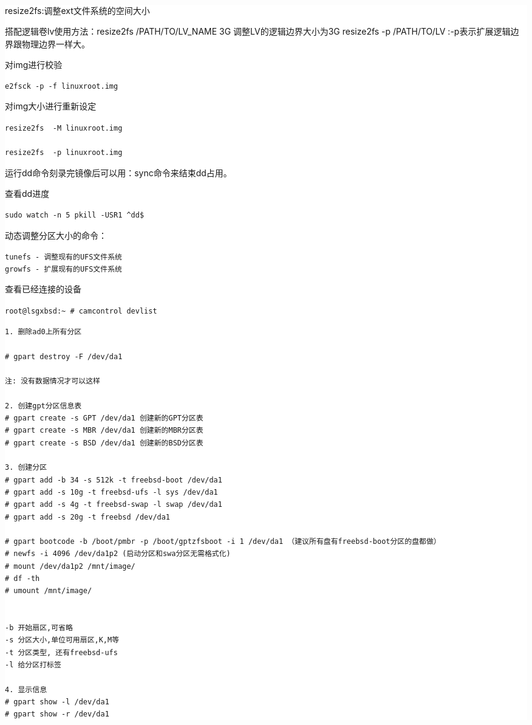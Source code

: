 resize2fs:调整ext文件系统的空间大小

 搭配逻辑卷lv使用方法：resize2fs /PATH/TO/LV_NAME 3G  调整LV的逻辑边界大小为3G
 resize2fs -p /PATH/TO/LV :-p表示扩展逻辑边界跟物理边界一样大。


 对img进行校验
~~~
e2fsck -p -f linuxroot.img
~~~
对img大小进行重新设定
~~~
resize2fs  -M linuxroot.img

resize2fs  -p linuxroot.img
~~~




运行dd命令刻录完镜像后可以用：sync命令来结束dd占用。

查看dd进度
~~~
sudo watch -n 5 pkill -USR1 ^dd$
~~~

动态调整分区大小的命令：
~~~
tunefs - 调整现有的UFS文件系统
growfs - 扩展现有的UFS文件系统
~~~


查看已经连接的设备
~~~
root@lsgxbsd:~ # camcontrol devlist
~~~
~~~
1. 删除ad0上所有分区

# gpart destroy -F /dev/da1

注: 没有数据情况才可以这样

2. 创建gpt分区信息表
# gpart create -s GPT /dev/da1 创建新的GPT分区表
# gpart create -s MBR /dev/da1 创建新的MBR分区表
# gpart create -s BSD /dev/da1 创建新的BSD分区表

3. 创建分区
# gpart add -b 34 -s 512k -t freebsd-boot /dev/da1
# gpart add -s 10g -t freebsd-ufs -l sys /dev/da1
# gpart add -s 4g -t freebsd-swap -l swap /dev/da1
# gpart add -s 20g -t freebsd /dev/da1

# gpart bootcode -b /boot/pmbr -p /boot/gptzfsboot -i 1 /dev/da1 （建议所有盘有freebsd-boot分区的盘都做）
# newfs -i 4096 /dev/da1p2 (启动分区和swa分区无需格式化)
# mount /dev/da1p2 /mnt/image/
# df -th
# umount /mnt/image/


-b 开始扇区,可省略
-s 分区大小,单位可用扇区,K,M等
-t 分区类型, 还有freebsd-ufs
-l 给分区打标签

4. 显示信息
# gpart show -l /dev/da1
# gpart show -r /dev/da1
~~~